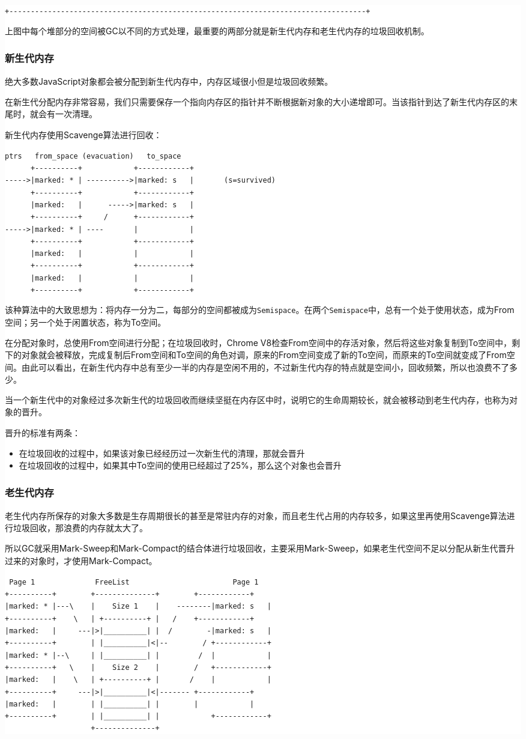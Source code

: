 ```
+-----------------------------------------------------------------------------------+
```

上图中每个堆部分的空间被GC以不同的方式处理，最重要的两部分就是新生代内存和老生代内存的垃圾回收机制。

### 新生代内存

绝大多数JavaScript对象都会被分配到新生代内存中，内存区域很小但是垃圾回收频繁。

在新生代分配内存非常容易，我们只需要保存一个指向内存区的指针并不断根据新对象的大小递增即可。当该指针到达了新生代内存区的末尾时，就会有一次清理。

新生代内存使用Scavenge算法进行回收：

```
ptrs   from_space (evacuation)   to_space
      +----------+            +------------+
----->|marked: * | ---------->|marked: s   |       (s=survived)
      +----------+            +------------+
      |marked:   |      ----->|marked: s   |
      +----------+     /      +------------+
----->|marked: * | ----       |            |
      +----------+            +------------+
      |marked:   |            |            |
      +----------+            +------------+
      |marked:   |            |            |
      +----------+            +------------+
```

该种算法中的大致思想为：将内存一分为二，每部分的空间都被成为`Semispace`。在两个`Semispace`中，总有一个处于使用状态，成为From空间；另一个处于闲置状态，称为To空间。

在分配对象时，总使用From空间进行分配；在垃圾回收时，Chrome V8检查From空间中的存活对象，然后将这些对象复制到To空间中，剩下的对象就会被释放，完成复制后From空间和To空间的角色对调，原来的From空间变成了新的To空间，而原来的To空间就变成了From空间。由此可以看出，在新生代内存中总有至少一半的内存是空闲不用的，不过新生代内存的特点就是空间小，回收频繁，所以也浪费不了多少。

当一个新生代中的对象经过多次新生代的垃圾回收而继续坚挺在内存区中时，说明它的生命周期较长，就会被移动到老生代内存，也称为对象的晋升。

晋升的标准有两条：

+ 在垃圾回收的过程中，如果该对象已经经历过一次新生代的清理，那就会晋升
+ 在垃圾回收的过程中，如果其中To空间的使用已经超过了25%，那么这个对象也会晋升

### 老生代内存

老生代内存所保存的对象大多数是生存周期很长的甚至是常驻内存的对象，而且老生代占用的内存较多，如果这里再使用Scavenge算法进行垃圾回收，那浪费的内存就太大了。

所以GC就采用Mark-Sweep和Mark-Compact的结合体进行垃圾回收，主要采用Mark-Sweep，如果老生代空间不足以分配从新生代晋升过来的对象时，才使用Mark-Compact。

```
 Page 1              FreeList                        Page 1
+----------+        +--------------+		+------------+
|marked: * |---\    |    Size 1    |	--------|marked: s   |
+----------+    \   | +----------+ |   /	+------------+
|marked:   |     ---|>|__________| |  /	       -|marked: s   |
+----------+        | |__________|<|--        /	+------------+
|marked: * |--\     | |__________| |         /	|            |
+----------+   \    |    Size 2    |        /	+------------+
|marked:   |    \   | +----------+ |       /	|            |
+----------+     ---|>|__________|<|-------	+------------+
|marked:   |        | |__________| |		|            |
+----------+        | |__________| |            +------------+
                    +--------------+
```
